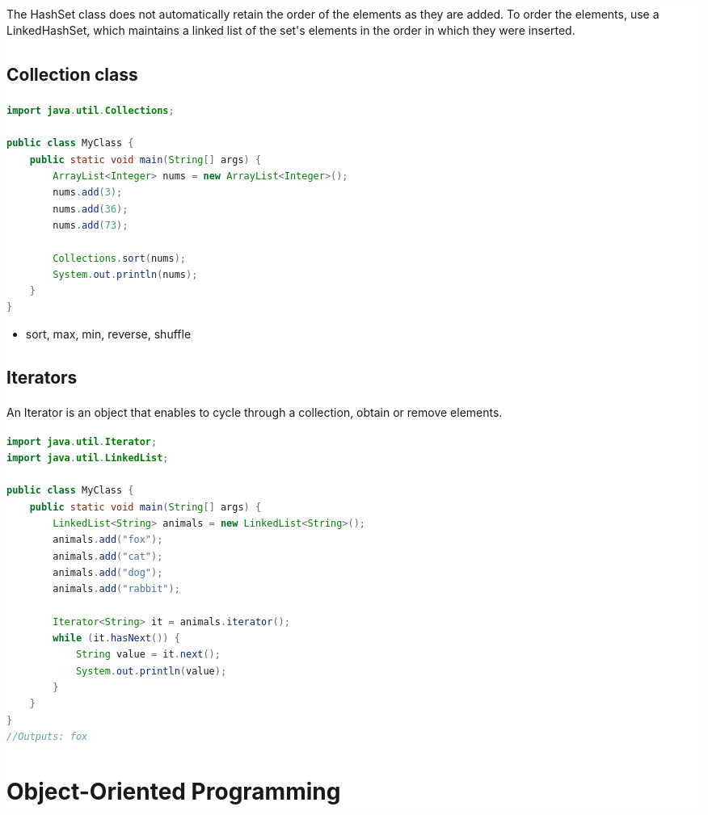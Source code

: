 The HashSet class does not automatically retain the order of the
elements as they are added. To order the elements, use a LinkedHashSet,
which maintains a linked list of the set's elements in the order in
which they were inserted.

## Collection class

```java
import java.util.Collections;

public class MyClass {
    public static void main(String[] args) {
        ArrayList<Integer> nums = new ArrayList<Integer>();
        nums.add(3);
        nums.add(36);
        nums.add(73);

        Collections.sort(nums);
        System.out.println(nums);
    }
}
```

- sort, max, min, reverse, shuffle

## Iterators

An Iterator is an object that enables to cycle through a collection,
obtain or remove elements.

```java
import java.util.Iterator;
import java.util.LinkedList;

public class MyClass {
    public static void main(String[] args) {
        LinkedList<String> animals = new LinkedList<String>();
        animals.add("fox");
        animals.add("cat");
        animals.add("dog");
        animals.add("rabbit");

        Iterator<String> it = animals.iterator();
        while (it.hasNext()) {
            String value = it.next();
            System.out.println(value);
        }
    }
}
//Outputs: fox
```

# Object-Oriented Programming
